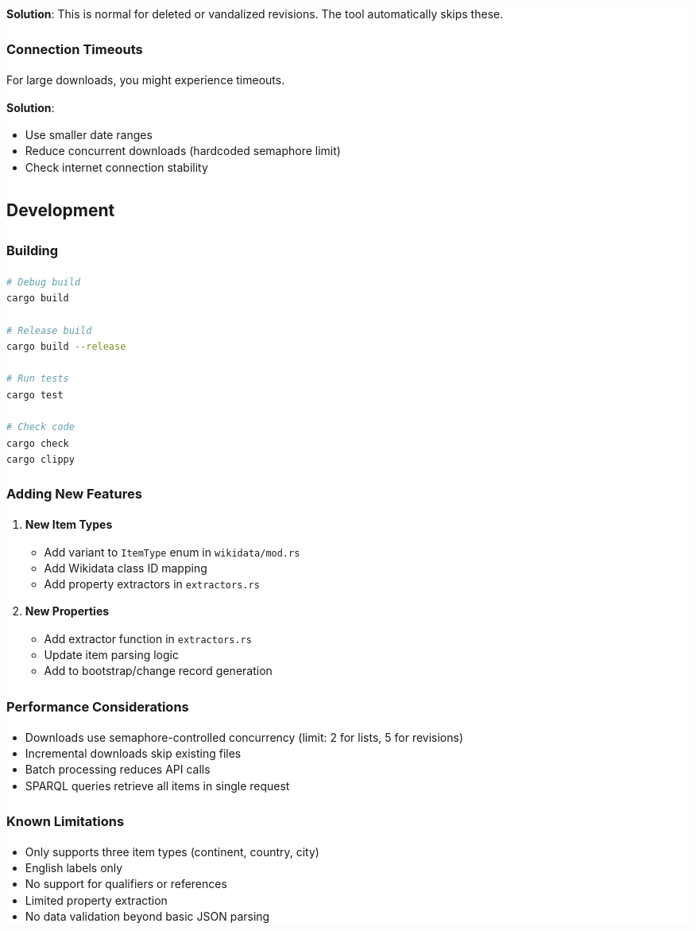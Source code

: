 **Solution**: This is normal for deleted or vandalized revisions. The tool automatically skips these.

### Connection Timeouts

For large downloads, you might experience timeouts.

**Solution**: 
- Use smaller date ranges
- Reduce concurrent downloads (hardcoded semaphore limit)
- Check internet connection stability

## Development

### Building

```bash
# Debug build
cargo build

# Release build
cargo build --release

# Run tests
cargo test

# Check code
cargo check
cargo clippy
```

### Adding New Features

1. **New Item Types**
   - Add variant to `ItemType` enum in `wikidata/mod.rs`
   - Add Wikidata class ID mapping
   - Add property extractors in `extractors.rs`

2. **New Properties**
   - Add extractor function in `extractors.rs`
   - Update item parsing logic
   - Add to bootstrap/change record generation

### Performance Considerations

- Downloads use semaphore-controlled concurrency (limit: 2 for lists, 5 for revisions)
- Incremental downloads skip existing files
- Batch processing reduces API calls
- SPARQL queries retrieve all items in single request

### Known Limitations

- Only supports three item types (continent, country, city)
- English labels only
- No support for qualifiers or references
- Limited property extraction
- No data validation beyond basic JSON parsing
